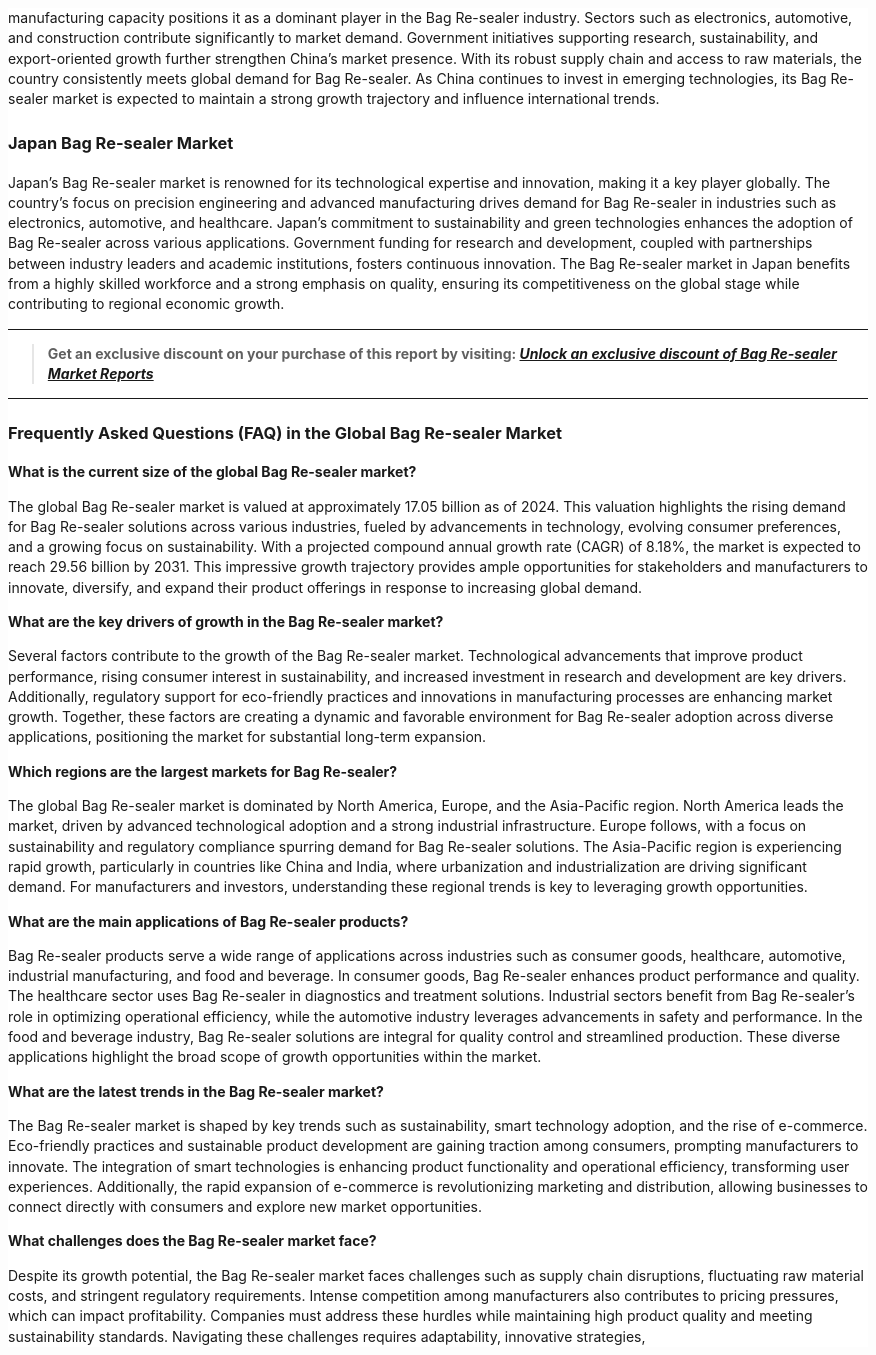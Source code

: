 manufacturing capacity positions it as a dominant player in the Bag Re-sealer industry. Sectors such as electronics, automotive, and construction contribute significantly to market demand. Government initiatives supporting research, sustainability, and export-oriented growth further strengthen China&rsquo;s market presence. With its robust supply chain and access to raw materials, the country consistently meets global demand for Bag Re-sealer. As China continues to invest in emerging technologies, its Bag Re-sealer market is expected to maintain a strong growth trajectory and influence international trends.</p><h3>Japan Bag Re-sealer Market</h3><p>Japan&rsquo;s Bag Re-sealer market is renowned for its technological expertise and innovation, making it a key player globally. The country&rsquo;s focus on precision engineering and advanced manufacturing drives demand for Bag Re-sealer in industries such as electronics, automotive, and healthcare. Japan&rsquo;s commitment to sustainability and green technologies enhances the adoption of Bag Re-sealer across various applications. Government funding for research and development, coupled with partnerships between industry leaders and academic institutions, fosters continuous innovation. The Bag Re-sealer market in Japan benefits from a highly skilled workforce and a strong emphasis on quality, ensuring its competitiveness on the global stage while contributing to regional economic growth.</p><hr /><blockquote><p><strong>Get an exclusive discount on your purchase of this report by visiting: <em><a href="://marketresearchpulse.com/ask-for-discount/97851?utm_source=Github&amp;utm_medium=022">Unlock an exclusive discount of Bag Re-sealer Market Reports</a></em>&nbsp;</strong></p></blockquote><hr /><h3>Frequently Asked Questions (FAQ) in the Global Bag Re-sealer Market</h3><p><strong>What is the current size of the global Bag Re-sealer market?</strong></p><p>The global Bag Re-sealer market is valued at approximately 17.05 billion as of 2024. This valuation highlights the rising demand for Bag Re-sealer solutions across various industries, fueled by advancements in technology, evolving consumer preferences, and a growing focus on sustainability. With a projected compound annual growth rate (CAGR) of 8.18%, the market is expected to reach 29.56 billion by 2031. This impressive growth trajectory provides ample opportunities for stakeholders and manufacturers to innovate, diversify, and expand their product offerings in response to increasing global demand.</p><p><strong>What are the key drivers of growth in the Bag Re-sealer market?</strong></p><p>Several factors contribute to the growth of the Bag Re-sealer market. Technological advancements that improve product performance, rising consumer interest in sustainability, and increased investment in research and development are key drivers. Additionally, regulatory support for eco-friendly practices and innovations in manufacturing processes are enhancing market growth. Together, these factors are creating a dynamic and favorable environment for Bag Re-sealer adoption across diverse applications, positioning the market for substantial long-term expansion.</p><p><strong>Which regions are the largest markets for Bag Re-sealer?</strong></p><p>The global Bag Re-sealer market is dominated by North America, Europe, and the Asia-Pacific region. North America leads the market, driven by advanced technological adoption and a strong industrial infrastructure. Europe follows, with a focus on sustainability and regulatory compliance spurring demand for Bag Re-sealer solutions. The Asia-Pacific region is experiencing rapid growth, particularly in countries like China and India, where urbanization and industrialization are driving significant demand. For manufacturers and investors, understanding these regional trends is key to leveraging growth opportunities.</p><p><strong>What are the main applications of Bag Re-sealer products?</strong></p><p>Bag Re-sealer products serve a wide range of applications across industries such as consumer goods, healthcare, automotive, industrial manufacturing, and food and beverage. In consumer goods, Bag Re-sealer enhances product performance and quality. The healthcare sector uses Bag Re-sealer in diagnostics and treatment solutions. Industrial sectors benefit from Bag Re-sealer&rsquo;s role in optimizing operational efficiency, while the automotive industry leverages advancements in safety and performance. In the food and beverage industry, Bag Re-sealer solutions are integral for quality control and streamlined production. These diverse applications highlight the broad scope of growth opportunities within the market.</p><p><strong>What are the latest trends in the Bag Re-sealer market?</strong></p><p>The Bag Re-sealer market is shaped by key trends such as sustainability, smart technology adoption, and the rise of e-commerce. Eco-friendly practices and sustainable product development are gaining traction among consumers, prompting manufacturers to innovate. The integration of smart technologies is enhancing product functionality and operational efficiency, transforming user experiences. Additionally, the rapid expansion of e-commerce is revolutionizing marketing and distribution, allowing businesses to connect directly with consumers and explore new market opportunities.</p><p><strong>What challenges does the Bag Re-sealer market face?</strong></p><p>Despite its growth potential, the Bag Re-sealer market faces challenges such as supply chain disruptions, fluctuating raw material costs, and stringent regulatory requirements. Intense competition among manufacturers also contributes to pricing pressures, which can impact profitability. Companies must address these hurdles while maintaining high product quality and meeting sustainability standards. Navigating these challenges requires adaptability, innovative strategies,